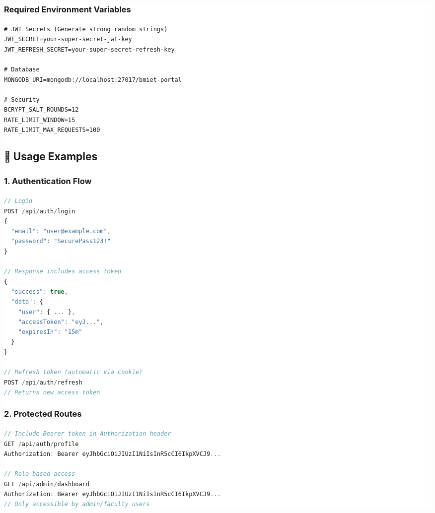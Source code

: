 ### Required Environment Variables

```env
# JWT Secrets (Generate strong random strings)
JWT_SECRET=your-super-secret-jwt-key
JWT_REFRESH_SECRET=your-super-secret-refresh-key

# Database
MONGODB_URI=mongodb://localhost:27017/bmiet-portal

# Security
BCRYPT_SALT_ROUNDS=12
RATE_LIMIT_WINDOW=15
RATE_LIMIT_MAX_REQUESTS=100
```

## 🚀 Usage Examples

### 1. **Authentication Flow**

```javascript
// Login
POST /api/auth/login
{
  "email": "user@example.com",
  "password": "SecurePass123!"
}

// Response includes access token
{
  "success": true,
  "data": {
    "user": { ... },
    "accessToken": "eyJ...",
    "expiresIn": "15m"
  }
}

// Refresh token (automatic via cookie)
POST /api/auth/refresh
// Returns new access token
```

### 2. **Protected Routes**

```javascript
// Include Bearer token in Authorization header
GET /api/auth/profile
Authorization: Bearer eyJhbGciOiJIUzI1NiIsInR5cCI6IkpXVCJ9...

// Role-based access
GET /api/admin/dashboard
Authorization: Bearer eyJhbGciOiJIUzI1NiIsInR5cCI6IkpXVCJ9...
// Only accessible by admin/faculty users
```
